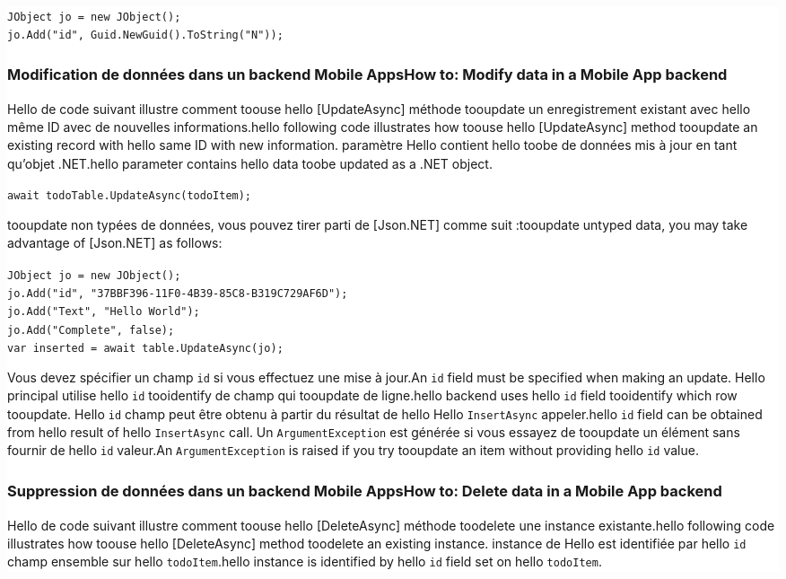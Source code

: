 ```
JObject jo = new JObject();
jo.Add("id", Guid.NewGuid().ToString("N"));
```

### <span data-ttu-id="0f9da-241"><a name="modifying"></a>Modification de données dans un backend Mobile Apps</span><span class="sxs-lookup"><span data-stu-id="0f9da-241"><a name="modifying"></a>How to: Modify data in a Mobile App backend</span></span>
<span data-ttu-id="0f9da-242">Hello de code suivant illustre comment toouse hello [UpdateAsync] méthode tooupdate un enregistrement existant avec hello même ID avec de nouvelles informations.</span><span class="sxs-lookup"><span data-stu-id="0f9da-242">hello following code illustrates how toouse hello [UpdateAsync] method tooupdate an existing record with hello same ID with new information.</span></span> <span data-ttu-id="0f9da-243">paramètre Hello contient hello toobe de données mis à jour en tant qu’objet .NET.</span><span class="sxs-lookup"><span data-stu-id="0f9da-243">hello parameter contains hello data toobe updated as a .NET object.</span></span>

```
await todoTable.UpdateAsync(todoItem);
```

<span data-ttu-id="0f9da-244">tooupdate non typées de données, vous pouvez tirer parti de [Json.NET] comme suit :</span><span class="sxs-lookup"><span data-stu-id="0f9da-244">tooupdate untyped data, you may take advantage of [Json.NET] as follows:</span></span>

```
JObject jo = new JObject();
jo.Add("id", "37BBF396-11F0-4B39-85C8-B319C729AF6D");
jo.Add("Text", "Hello World");
jo.Add("Complete", false);
var inserted = await table.UpdateAsync(jo);
```

<span data-ttu-id="0f9da-245">Vous devez spécifier un champ `id` si vous effectuez une mise à jour.</span><span class="sxs-lookup"><span data-stu-id="0f9da-245">An `id` field must be specified when making an update.</span></span> <span data-ttu-id="0f9da-246">Hello principal utilise hello `id` tooidentify de champ qui tooupdate de ligne.</span><span class="sxs-lookup"><span data-stu-id="0f9da-246">hello backend uses hello `id` field tooidentify which row tooupdate.</span></span> <span data-ttu-id="0f9da-247">Hello `id` champ peut être obtenu à partir du résultat de hello Hello `InsertAsync` appeler.</span><span class="sxs-lookup"><span data-stu-id="0f9da-247">hello `id` field can be obtained from hello result of hello `InsertAsync` call.</span></span> <span data-ttu-id="0f9da-248">Un `ArgumentException` est générée si vous essayez de tooupdate un élément sans fournir de hello `id` valeur.</span><span class="sxs-lookup"><span data-stu-id="0f9da-248">An `ArgumentException` is raised if you try tooupdate an item without providing hello `id` value.</span></span>

### <span data-ttu-id="0f9da-249"><a name="deleting"></a>Suppression de données dans un backend Mobile Apps</span><span class="sxs-lookup"><span data-stu-id="0f9da-249"><a name="deleting"></a>How to: Delete data in a Mobile App backend</span></span>
<span data-ttu-id="0f9da-250">Hello de code suivant illustre comment toouse hello [DeleteAsync] méthode toodelete une instance existante.</span><span class="sxs-lookup"><span data-stu-id="0f9da-250">hello following code illustrates how toouse hello [DeleteAsync] method toodelete an existing instance.</span></span> <span data-ttu-id="0f9da-251">instance de Hello est identifiée par hello `id` champ ensemble sur hello `todoItem`.</span><span class="sxs-lookup"><span data-stu-id="0f9da-251">hello instance is identified by hello `id` field set on hello `todoItem`.</span></span>
